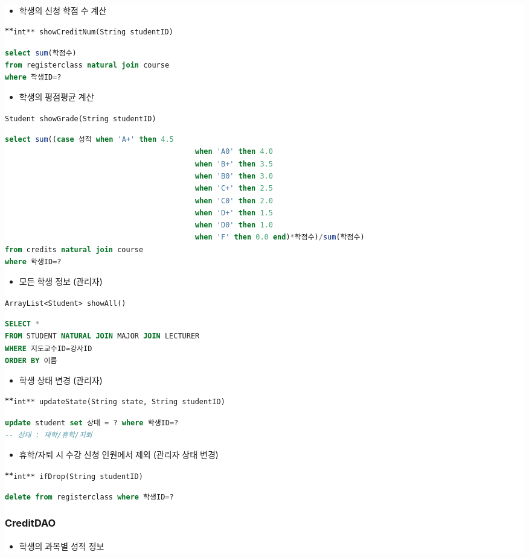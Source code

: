 - 학생의 신청 학점 수 계산

**`int** showCreditNum(String studentID)`

```sql
select sum(학점수)
from registerclass natural join course
where 학생ID=?
```

- 학생의 평점평균 계산

`Student showGrade(String studentID)`

```sql
select sum((case 성적 when 'A+' then 4.5 
											when 'A0' then 4.0
											when 'B+' then 3.5
											when 'B0' then 3.0
											when 'C+' then 2.5
											when 'C0' then 2.0
											when 'D+' then 1.5
											when 'D0' then 1.0
											when 'F' then 0.0 end)*학점수)/sum(학점수) 
from credits natural join course
where 학생ID=?
```

- 모든 학생 정보 (관리자)

`ArrayList<Student> showAll()`

```sql
SELECT * 
FROM STUDENT NATURAL JOIN MAJOR JOIN LECTURER
WHERE 지도교수ID=강사ID
ORDER BY 이름
```

- 학생 상태 변경 (관리자)

**`int** updateState(String state, String studentID)`

```sql
update student set 상태 = ? where 학생ID=?
-- 상태 : 재학/휴학/자퇴
```

- 휴학/자퇴 시 수강 신청 인원에서 제외 (관리자 상태 변경)

**`int** ifDrop(String studentID)`

```sql
delete from registerclass where 학생ID=?
```

### CreditDAO

- 학생의 과목별 성적 정보
